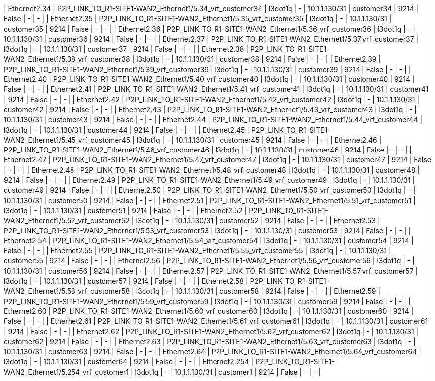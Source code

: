 | Ethernet2.34 | P2P_LINK_TO_R1-SITE1-WAN2_Ethernet1/5.34_vrf_customer34 | l3dot1q | - | 10.1.1.130/31 | customer34 | 9214 | False | - | - |
| Ethernet2.35 | P2P_LINK_TO_R1-SITE1-WAN2_Ethernet1/5.35_vrf_customer35 | l3dot1q | - | 10.1.1.130/31 | customer35 | 9214 | False | - | - |
| Ethernet2.36 | P2P_LINK_TO_R1-SITE1-WAN2_Ethernet1/5.36_vrf_customer36 | l3dot1q | - | 10.1.1.130/31 | customer36 | 9214 | False | - | - |
| Ethernet2.37 | P2P_LINK_TO_R1-SITE1-WAN2_Ethernet1/5.37_vrf_customer37 | l3dot1q | - | 10.1.1.130/31 | customer37 | 9214 | False | - | - |
| Ethernet2.38 | P2P_LINK_TO_R1-SITE1-WAN2_Ethernet1/5.38_vrf_customer38 | l3dot1q | - | 10.1.1.130/31 | customer38 | 9214 | False | - | - |
| Ethernet2.39 | P2P_LINK_TO_R1-SITE1-WAN2_Ethernet1/5.39_vrf_customer39 | l3dot1q | - | 10.1.1.130/31 | customer39 | 9214 | False | - | - |
| Ethernet2.40 | P2P_LINK_TO_R1-SITE1-WAN2_Ethernet1/5.40_vrf_customer40 | l3dot1q | - | 10.1.1.130/31 | customer40 | 9214 | False | - | - |
| Ethernet2.41 | P2P_LINK_TO_R1-SITE1-WAN2_Ethernet1/5.41_vrf_customer41 | l3dot1q | - | 10.1.1.130/31 | customer41 | 9214 | False | - | - |
| Ethernet2.42 | P2P_LINK_TO_R1-SITE1-WAN2_Ethernet1/5.42_vrf_customer42 | l3dot1q | - | 10.1.1.130/31 | customer42 | 9214 | False | - | - |
| Ethernet2.43 | P2P_LINK_TO_R1-SITE1-WAN2_Ethernet1/5.43_vrf_customer43 | l3dot1q | - | 10.1.1.130/31 | customer43 | 9214 | False | - | - |
| Ethernet2.44 | P2P_LINK_TO_R1-SITE1-WAN2_Ethernet1/5.44_vrf_customer44 | l3dot1q | - | 10.1.1.130/31 | customer44 | 9214 | False | - | - |
| Ethernet2.45 | P2P_LINK_TO_R1-SITE1-WAN2_Ethernet1/5.45_vrf_customer45 | l3dot1q | - | 10.1.1.130/31 | customer45 | 9214 | False | - | - |
| Ethernet2.46 | P2P_LINK_TO_R1-SITE1-WAN2_Ethernet1/5.46_vrf_customer46 | l3dot1q | - | 10.1.1.130/31 | customer46 | 9214 | False | - | - |
| Ethernet2.47 | P2P_LINK_TO_R1-SITE1-WAN2_Ethernet1/5.47_vrf_customer47 | l3dot1q | - | 10.1.1.130/31 | customer47 | 9214 | False | - | - |
| Ethernet2.48 | P2P_LINK_TO_R1-SITE1-WAN2_Ethernet1/5.48_vrf_customer48 | l3dot1q | - | 10.1.1.130/31 | customer48 | 9214 | False | - | - |
| Ethernet2.49 | P2P_LINK_TO_R1-SITE1-WAN2_Ethernet1/5.49_vrf_customer49 | l3dot1q | - | 10.1.1.130/31 | customer49 | 9214 | False | - | - |
| Ethernet2.50 | P2P_LINK_TO_R1-SITE1-WAN2_Ethernet1/5.50_vrf_customer50 | l3dot1q | - | 10.1.1.130/31 | customer50 | 9214 | False | - | - |
| Ethernet2.51 | P2P_LINK_TO_R1-SITE1-WAN2_Ethernet1/5.51_vrf_customer51 | l3dot1q | - | 10.1.1.130/31 | customer51 | 9214 | False | - | - |
| Ethernet2.52 | P2P_LINK_TO_R1-SITE1-WAN2_Ethernet1/5.52_vrf_customer52 | l3dot1q | - | 10.1.1.130/31 | customer52 | 9214 | False | - | - |
| Ethernet2.53 | P2P_LINK_TO_R1-SITE1-WAN2_Ethernet1/5.53_vrf_customer53 | l3dot1q | - | 10.1.1.130/31 | customer53 | 9214 | False | - | - |
| Ethernet2.54 | P2P_LINK_TO_R1-SITE1-WAN2_Ethernet1/5.54_vrf_customer54 | l3dot1q | - | 10.1.1.130/31 | customer54 | 9214 | False | - | - |
| Ethernet2.55 | P2P_LINK_TO_R1-SITE1-WAN2_Ethernet1/5.55_vrf_customer55 | l3dot1q | - | 10.1.1.130/31 | customer55 | 9214 | False | - | - |
| Ethernet2.56 | P2P_LINK_TO_R1-SITE1-WAN2_Ethernet1/5.56_vrf_customer56 | l3dot1q | - | 10.1.1.130/31 | customer56 | 9214 | False | - | - |
| Ethernet2.57 | P2P_LINK_TO_R1-SITE1-WAN2_Ethernet1/5.57_vrf_customer57 | l3dot1q | - | 10.1.1.130/31 | customer57 | 9214 | False | - | - |
| Ethernet2.58 | P2P_LINK_TO_R1-SITE1-WAN2_Ethernet1/5.58_vrf_customer58 | l3dot1q | - | 10.1.1.130/31 | customer58 | 9214 | False | - | - |
| Ethernet2.59 | P2P_LINK_TO_R1-SITE1-WAN2_Ethernet1/5.59_vrf_customer59 | l3dot1q | - | 10.1.1.130/31 | customer59 | 9214 | False | - | - |
| Ethernet2.60 | P2P_LINK_TO_R1-SITE1-WAN2_Ethernet1/5.60_vrf_customer60 | l3dot1q | - | 10.1.1.130/31 | customer60 | 9214 | False | - | - |
| Ethernet2.61 | P2P_LINK_TO_R1-SITE1-WAN2_Ethernet1/5.61_vrf_customer61 | l3dot1q | - | 10.1.1.130/31 | customer61 | 9214 | False | - | - |
| Ethernet2.62 | P2P_LINK_TO_R1-SITE1-WAN2_Ethernet1/5.62_vrf_customer62 | l3dot1q | - | 10.1.1.130/31 | customer62 | 9214 | False | - | - |
| Ethernet2.63 | P2P_LINK_TO_R1-SITE1-WAN2_Ethernet1/5.63_vrf_customer63 | l3dot1q | - | 10.1.1.130/31 | customer63 | 9214 | False | - | - |
| Ethernet2.64 | P2P_LINK_TO_R1-SITE1-WAN2_Ethernet1/5.64_vrf_customer64 | l3dot1q | - | 10.1.1.130/31 | customer64 | 9214 | False | - | - |
| Ethernet2.254 | P2P_LINK_TO_R1-SITE1-WAN2_Ethernet1/5.254_vrf_customer1 | l3dot1q | - | 10.1.1.130/31 | customer1 | 9214 | False | - | - |
